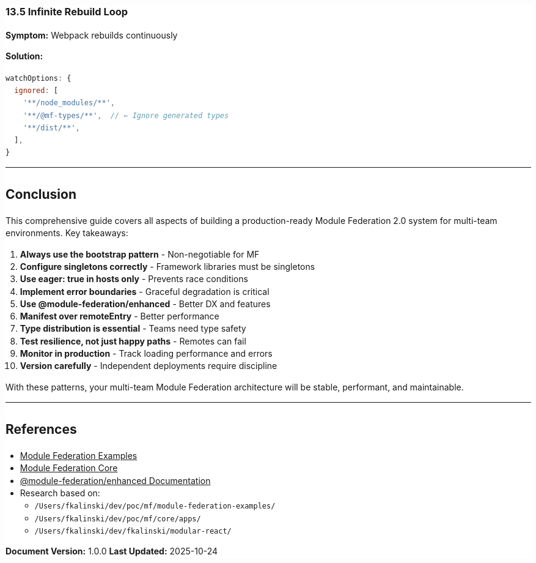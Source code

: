 ### 13.5 Infinite Rebuild Loop

**Symptom:** Webpack rebuilds continuously

**Solution:**
```javascript
watchOptions: {
  ignored: [
    '**/node_modules/**',
    '**/@mf-types/**',  // ← Ignore generated types
    '**/dist/**',
  ],
}
```

---

## Conclusion

This comprehensive guide covers all aspects of building a production-ready Module Federation 2.0 system for multi-team environments. Key takeaways:

1. **Always use the bootstrap pattern** - Non-negotiable for MF
2. **Configure singletons correctly** - Framework libraries must be singletons
3. **Use eager: true in hosts only** - Prevents race conditions
4. **Implement error boundaries** - Graceful degradation is critical
5. **Use @module-federation/enhanced** - Better DX and features
6. **Manifest over remoteEntry** - Better performance
7. **Type distribution is essential** - Teams need type safety
8. **Test resilience, not just happy paths** - Remotes can fail
9. **Monitor in production** - Track loading performance and errors
10. **Version carefully** - Independent deployments require discipline

With these patterns, your multi-team Module Federation architecture will be stable, performant, and maintainable.

---

## References

- [Module Federation Examples](https://github.com/module-federation/module-federation-examples)
- [Module Federation Core](https://github.com/module-federation/core)
- [@module-federation/enhanced Documentation](https://module-federation.io/)
- Research based on:
  - `/Users/fkalinski/dev/poc/mf/module-federation-examples/`
  - `/Users/fkalinski/dev/poc/mf/core/apps/`
  - `/Users/fkalinski/dev/fkalinski/modular-react/`

**Document Version:** 1.0.0
**Last Updated:** 2025-10-24
